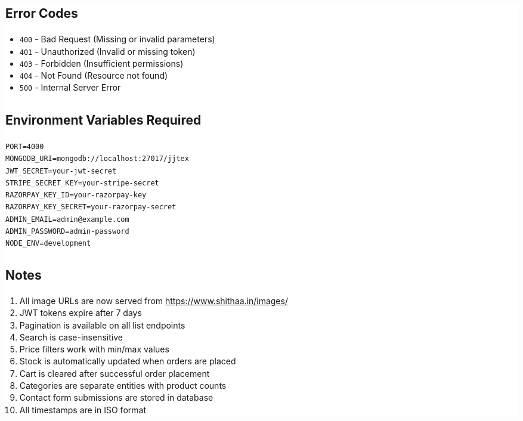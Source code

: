 
## Error Codes

- `400` - Bad Request (Missing or invalid parameters)
- `401` - Unauthorized (Invalid or missing token)
- `403` - Forbidden (Insufficient permissions)
- `404` - Not Found (Resource not found)
- `500` - Internal Server Error

## Environment Variables Required

```env
PORT=4000
MONGODB_URI=mongodb://localhost:27017/jjtex
JWT_SECRET=your-jwt-secret
STRIPE_SECRET_KEY=your-stripe-secret
RAZORPAY_KEY_ID=your-razorpay-key
RAZORPAY_KEY_SECRET=your-razorpay-secret
ADMIN_EMAIL=admin@example.com
ADMIN_PASSWORD=admin-password
NODE_ENV=development
```

## Notes

1. All image URLs are now served from https://www.shithaa.in/images/
2. JWT tokens expire after 7 days
3. Pagination is available on all list endpoints
4. Search is case-insensitive
5. Price filters work with min/max values
6. Stock is automatically updated when orders are placed
7. Cart is cleared after successful order placement
8. Categories are separate entities with product counts
9. Contact form submissions are stored in database
10. All timestamps are in ISO format 